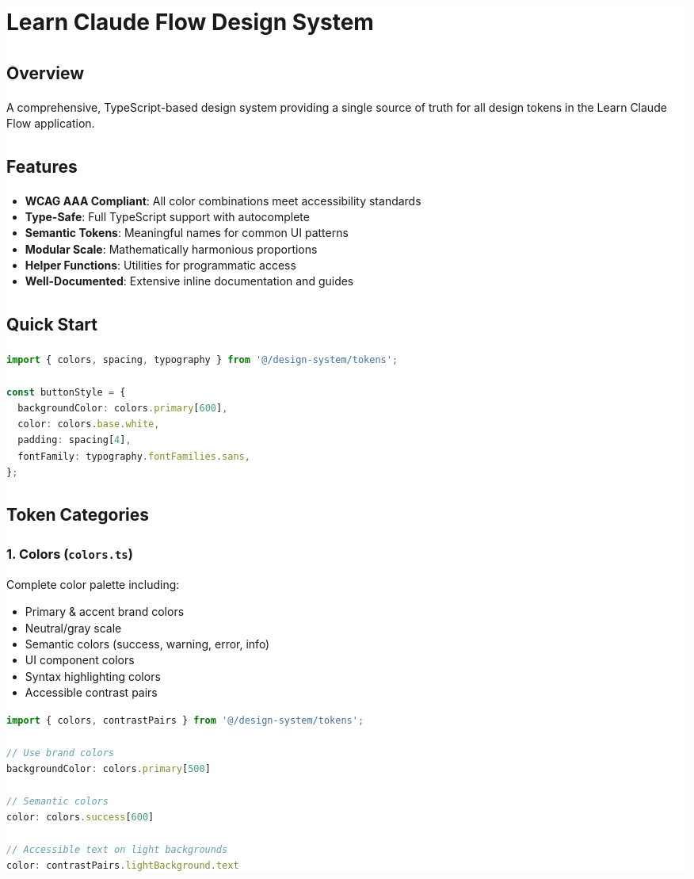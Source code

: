 # Learn Claude Flow Design System

## Overview

A comprehensive, TypeScript-based design system providing a single source of truth for all design tokens in the Learn Claude Flow application.

## Features

- **WCAG AAA Compliant**: All color combinations meet accessibility standards
- **Type-Safe**: Full TypeScript support with autocomplete
- **Semantic Tokens**: Meaningful names for common UI patterns
- **Modular Scale**: Mathematically harmonious proportions
- **Helper Functions**: Utilities for programmatic access
- **Well-Documented**: Extensive inline documentation and guides

## Quick Start

```typescript
import { colors, spacing, typography } from '@/design-system/tokens';

const buttonStyle = {
  backgroundColor: colors.primary[600],
  color: colors.base.white,
  padding: spacing[4],
  fontFamily: typography.fontFamilies.sans,
};
```

## Token Categories

### 1. Colors (`colors.ts`)
Complete color palette including:
- Primary & accent brand colors
- Neutral/gray scale
- Semantic colors (success, warning, error, info)
- UI component colors
- Syntax highlighting colors
- Accessible contrast pairs

```typescript
import { colors, contrastPairs } from '@/design-system/tokens';

// Use brand colors
backgroundColor: colors.primary[500]

// Semantic colors
color: colors.success[600]

// Accessible text on light backgrounds
color: contrastPairs.lightBackground.text
```

